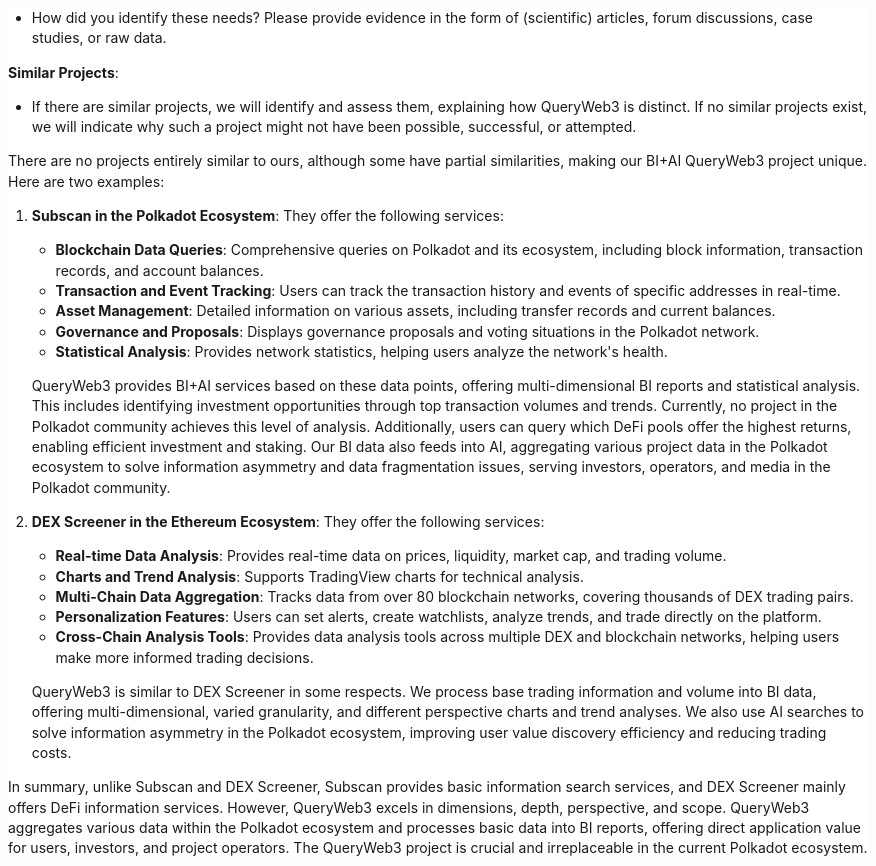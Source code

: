 - How did you identify these needs? Please provide evidence in the form of (scientific) articles, forum discussions, case studies, or raw data.


**Similar Projects**:

- If there are similar projects, we will identify and assess them, explaining how QueryWeb3 is distinct. If no similar projects exist, we will indicate why such a project might not have been possible, successful, or attempted.

There are no projects entirely similar to ours, although some have partial similarities, making our BI+AI QueryWeb3 project unique. Here are two examples:

1. **Subscan in the Polkadot Ecosystem**: They offer the following services:
    - **Blockchain Data Queries**: Comprehensive queries on Polkadot and its ecosystem, including block information, transaction records, and account balances.
    - **Transaction and Event Tracking**: Users can track the transaction history and events of specific addresses in real-time.
    - **Asset Management**: Detailed information on various assets, including transfer records and current balances.
    - **Governance and Proposals**: Displays governance proposals and voting situations in the Polkadot network.
    - **Statistical Analysis**: Provides network statistics, helping users analyze the network's health.
    
    QueryWeb3 provides BI+AI services based on these data points, offering multi-dimensional BI reports and statistical analysis. This includes identifying investment opportunities through top transaction volumes and trends. Currently, no project in the Polkadot community achieves this level of analysis. Additionally, users can query which DeFi pools offer the highest returns, enabling efficient investment and staking. Our BI data also feeds into AI, aggregating various project data in the Polkadot ecosystem to solve information asymmetry and data fragmentation issues, serving investors, operators, and media in the Polkadot community.
    
2. **DEX Screener in the Ethereum Ecosystem**: They offer the following services:
    - **Real-time Data Analysis**: Provides real-time data on prices, liquidity, market cap, and trading volume.
    - **Charts and Trend Analysis**: Supports TradingView charts for technical analysis.
    - **Multi-Chain Data Aggregation**: Tracks data from over 80 blockchain networks, covering thousands of DEX trading pairs.
    - **Personalization Features**: Users can set alerts, create watchlists, analyze trends, and trade directly on the platform.
    - **Cross-Chain Analysis Tools**: Provides data analysis tools across multiple DEX and blockchain networks, helping users make more informed trading decisions.
    
    QueryWeb3 is similar to DEX Screener in some respects. We process base trading information and volume into BI data, offering multi-dimensional, varied granularity, and different perspective charts and trend analyses. We also use AI searches to solve information asymmetry in the Polkadot ecosystem, improving user value discovery efficiency and reducing trading costs.
    

In summary, unlike Subscan and DEX Screener, Subscan provides basic information search services, and DEX Screener mainly offers DeFi information services. However, QueryWeb3 excels in dimensions, depth, perspective, and scope. QueryWeb3 aggregates various data within the Polkadot ecosystem and processes basic data into BI reports, offering direct application value for users, investors, and project operators. The QueryWeb3 project is crucial and irreplaceable in the current Polkadot ecosystem.
